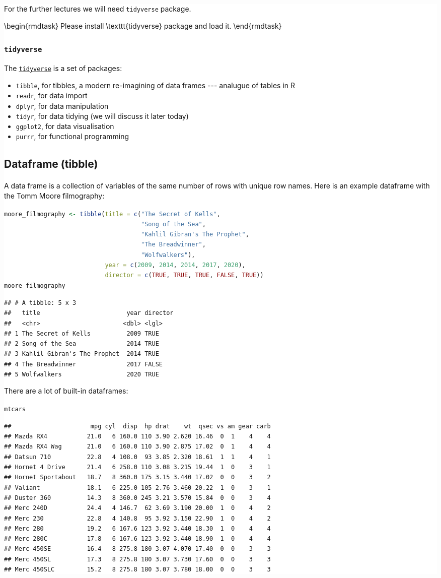 For the further lectures we will need `tidyverse` package.

\begin{rmdtask}
Please install \texttt{tidyverse} package and load it.
\end{rmdtask}


### `tidyverse`

The [`tidyverse`](https://blog.rstudio.org/2016/09/15/tidyverse-1-0-0/) is a set of packages:

* `tibble`, for tibbles, a modern re-imagining of data frames --- analugue of tables in R
* `readr`, for data import
* `dplyr`, for data manipulation
* `tidyr`, for data tidying (we will discuss it later today)
* `ggplot2`, for data visualisation
* `purrr`, for functional programming

## Dataframe (tibble)


A data frame is a collection of variables of the same number of rows with unique row names. Here is an example dataframe with the Tomm Moore filmography:


```r
moore_filmography <- tibble(title = c("The Secret of Kells", 
                                      "Song of the Sea", 
                                      "Kahlil Gibran's The Prophet", 
                                      "The Breadwinner", 
                                      "Wolfwalkers"),
                            year = c(2009, 2014, 2014, 2017, 2020),
                            director = c(TRUE, TRUE, TRUE, FALSE, TRUE))
moore_filmography
```

```
## # A tibble: 5 x 3
##   title                        year director
##   <chr>                       <dbl> <lgl>   
## 1 The Secret of Kells          2009 TRUE    
## 2 Song of the Sea              2014 TRUE    
## 3 Kahlil Gibran's The Prophet  2014 TRUE    
## 4 The Breadwinner              2017 FALSE   
## 5 Wolfwalkers                  2020 TRUE
```

There are a lot of built-in dataframes:


```r
mtcars
```

```
##                      mpg cyl  disp  hp drat    wt  qsec vs am gear carb
## Mazda RX4           21.0   6 160.0 110 3.90 2.620 16.46  0  1    4    4
## Mazda RX4 Wag       21.0   6 160.0 110 3.90 2.875 17.02  0  1    4    4
## Datsun 710          22.8   4 108.0  93 3.85 2.320 18.61  1  1    4    1
## Hornet 4 Drive      21.4   6 258.0 110 3.08 3.215 19.44  1  0    3    1
## Hornet Sportabout   18.7   8 360.0 175 3.15 3.440 17.02  0  0    3    2
## Valiant             18.1   6 225.0 105 2.76 3.460 20.22  1  0    3    1
## Duster 360          14.3   8 360.0 245 3.21 3.570 15.84  0  0    3    4
## Merc 240D           24.4   4 146.7  62 3.69 3.190 20.00  1  0    4    2
## Merc 230            22.8   4 140.8  95 3.92 3.150 22.90  1  0    4    2
## Merc 280            19.2   6 167.6 123 3.92 3.440 18.30  1  0    4    4
## Merc 280C           17.8   6 167.6 123 3.92 3.440 18.90  1  0    4    4
## Merc 450SE          16.4   8 275.8 180 3.07 4.070 17.40  0  0    3    3
## Merc 450SL          17.3   8 275.8 180 3.07 3.730 17.60  0  0    3    3
## Merc 450SLC         15.2   8 275.8 180 3.07 3.780 18.00  0  0    3    3
```
